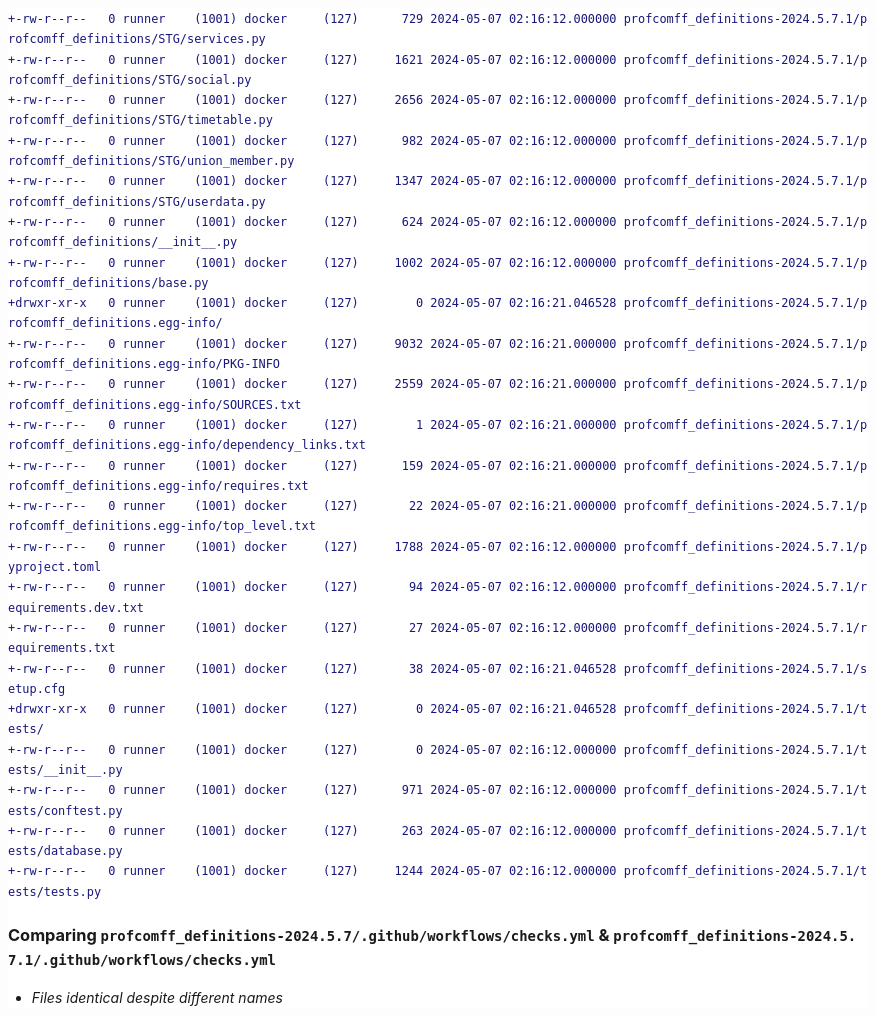 ```diff
+-rw-r--r--   0 runner    (1001) docker     (127)      729 2024-05-07 02:16:12.000000 profcomff_definitions-2024.5.7.1/profcomff_definitions/STG/services.py
+-rw-r--r--   0 runner    (1001) docker     (127)     1621 2024-05-07 02:16:12.000000 profcomff_definitions-2024.5.7.1/profcomff_definitions/STG/social.py
+-rw-r--r--   0 runner    (1001) docker     (127)     2656 2024-05-07 02:16:12.000000 profcomff_definitions-2024.5.7.1/profcomff_definitions/STG/timetable.py
+-rw-r--r--   0 runner    (1001) docker     (127)      982 2024-05-07 02:16:12.000000 profcomff_definitions-2024.5.7.1/profcomff_definitions/STG/union_member.py
+-rw-r--r--   0 runner    (1001) docker     (127)     1347 2024-05-07 02:16:12.000000 profcomff_definitions-2024.5.7.1/profcomff_definitions/STG/userdata.py
+-rw-r--r--   0 runner    (1001) docker     (127)      624 2024-05-07 02:16:12.000000 profcomff_definitions-2024.5.7.1/profcomff_definitions/__init__.py
+-rw-r--r--   0 runner    (1001) docker     (127)     1002 2024-05-07 02:16:12.000000 profcomff_definitions-2024.5.7.1/profcomff_definitions/base.py
+drwxr-xr-x   0 runner    (1001) docker     (127)        0 2024-05-07 02:16:21.046528 profcomff_definitions-2024.5.7.1/profcomff_definitions.egg-info/
+-rw-r--r--   0 runner    (1001) docker     (127)     9032 2024-05-07 02:16:21.000000 profcomff_definitions-2024.5.7.1/profcomff_definitions.egg-info/PKG-INFO
+-rw-r--r--   0 runner    (1001) docker     (127)     2559 2024-05-07 02:16:21.000000 profcomff_definitions-2024.5.7.1/profcomff_definitions.egg-info/SOURCES.txt
+-rw-r--r--   0 runner    (1001) docker     (127)        1 2024-05-07 02:16:21.000000 profcomff_definitions-2024.5.7.1/profcomff_definitions.egg-info/dependency_links.txt
+-rw-r--r--   0 runner    (1001) docker     (127)      159 2024-05-07 02:16:21.000000 profcomff_definitions-2024.5.7.1/profcomff_definitions.egg-info/requires.txt
+-rw-r--r--   0 runner    (1001) docker     (127)       22 2024-05-07 02:16:21.000000 profcomff_definitions-2024.5.7.1/profcomff_definitions.egg-info/top_level.txt
+-rw-r--r--   0 runner    (1001) docker     (127)     1788 2024-05-07 02:16:12.000000 profcomff_definitions-2024.5.7.1/pyproject.toml
+-rw-r--r--   0 runner    (1001) docker     (127)       94 2024-05-07 02:16:12.000000 profcomff_definitions-2024.5.7.1/requirements.dev.txt
+-rw-r--r--   0 runner    (1001) docker     (127)       27 2024-05-07 02:16:12.000000 profcomff_definitions-2024.5.7.1/requirements.txt
+-rw-r--r--   0 runner    (1001) docker     (127)       38 2024-05-07 02:16:21.046528 profcomff_definitions-2024.5.7.1/setup.cfg
+drwxr-xr-x   0 runner    (1001) docker     (127)        0 2024-05-07 02:16:21.046528 profcomff_definitions-2024.5.7.1/tests/
+-rw-r--r--   0 runner    (1001) docker     (127)        0 2024-05-07 02:16:12.000000 profcomff_definitions-2024.5.7.1/tests/__init__.py
+-rw-r--r--   0 runner    (1001) docker     (127)      971 2024-05-07 02:16:12.000000 profcomff_definitions-2024.5.7.1/tests/conftest.py
+-rw-r--r--   0 runner    (1001) docker     (127)      263 2024-05-07 02:16:12.000000 profcomff_definitions-2024.5.7.1/tests/database.py
+-rw-r--r--   0 runner    (1001) docker     (127)     1244 2024-05-07 02:16:12.000000 profcomff_definitions-2024.5.7.1/tests/tests.py
```

### Comparing `profcomff_definitions-2024.5.7/.github/workflows/checks.yml` & `profcomff_definitions-2024.5.7.1/.github/workflows/checks.yml`

 * *Files identical despite different names*
